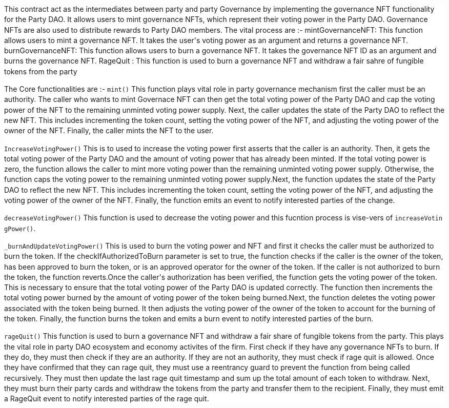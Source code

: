This contract act as the intermediates between party and party Governance by implementing the governance NFT functionality for the Party DAO. It allows users to mint governance NFTs, which represent their voting power in the Party DAO. Governance NFTs are also used to distribute rewards to Party DAO members. The vital process are :-
mintGovernanceNFT: This function allows users to mint a governance NFT. It takes the user's voting power as an argument and returns a governance NFT.
burnGovernanceNFT: This function allows users to burn a governance NFT. It takes the governance NFT ID as an argument and burns the governance NFT.
RageQuit : This function is used to burn a governance NFT and withdraw a fair sahre of fungible tokens from the party


The Core functionalities are :-
`mint()`
This function plays vital role in party governance mechanism first the caller must be an authority. The caller who wants to mint Governace NFT can then get the total voting power of the Party DAO and cap the voting power of the NFT to the remaining unminted voting power supply. Next, the caller updates the state of the Party DAO to reflect the new NFT. This includes incrementing the token count, setting the voting power of the NFT, and adjusting the voting power of the owner of the NFT. Finally, the caller mints the NFT to the user.

`IncreaseVotingPower()`
This is to used to increase the voting power first asserts that the caller is an authority. Then, it gets the total voting power of the Party DAO and the amount of voting power that has already been minted. If the total voting power is zero, the function allows the caller to mint more voting power than the remaining unminted voting power supply. Otherwise, the function caps the voting power to the remaining unminted voting power supply.Next, the function updates the state of the Party DAO to reflect the new NFT. This includes incrementing the token count, setting the voting power of the NFT, and adjusting the voting power of the owner of the NFT. Finally, the function emits an event to notify interested parties of the change.

`decreaseVotingPower()`
This function is used to decrease the voting power and this fucntion process is vise-vers of `increaseVotingPower()`.

`_burnAndUpdateVotingPower()`
This is used to burn the voting power and NFT and first it checks the caller must be authorized to burn the token. If the checkIfAuthorizedToBurn parameter is set to true, the function checks if the caller is the owner of the token, has been approved to burn the token, or is an approved operator for the owner of the token. If the caller is not authorized to burn the token, the function reverts.Once the caller's authorization has been verified, the function gets the voting power of the token. This is necessary to ensure that the total voting power of the Party DAO is updated correctly. The function then increments the total voting power burned by the amount of voting power of the token being burned.Next, the function deletes the voting power associated with the token being burned. It then adjusts the voting power of the owner of the token to account for the burning of the token. Finally, the function burns the token and emits a burn event to notify interested parties of the burn.

`rageQuit()`
This function is used to burn a governance NFT and withdraw a fair share of fungible tokens from the party. This plays the vital role in party DAO ecosystem and economy activites of the firm. First check if they have any governance NFTs to burn. If they do, they must then check if they are an authority. If they are not an authority, they must check if rage quit is allowed. Once they have confirmed that they can rage quit, they must use a reentrancy guard to prevent the function from being called recursively. They must then update the last rage quit timestamp and sum up the total amount of each token to withdraw. Next, they must burn their party cards and withdraw the tokens from the party and transfer them to the recipient. Finally, they must emit a RageQuit event to notify interested parties of the rage quit.
